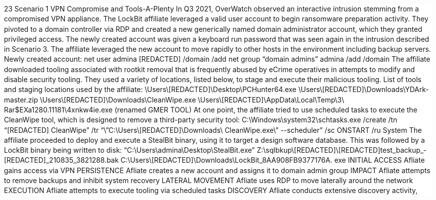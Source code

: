 23
Scenario 1
VPN Compromise and Tools\-A\-Plenty
In Q3 2021, OverWatch observed an interactive intrusion stemming from 
a compromised VPN appliance. The LockBit affiliate leveraged a valid 
user account to begin ransomware preparation activity. They pivoted to a 
domain controller via RDP and created a new generically named domain 
administrator account, which they granted privileged access. The newly 
created account was given a keyboard run password that was seen 
again in the intrusion described in Scenario 3\. The affiliate leveraged the 
new account to move rapidly to other hosts in the environment including 
backup servers. 
Newly created account:
net user admina \[REDACTED] /domain /add
net group “domain admins” admina /add /domain
The affiliate downloaded tooling associated with rootkit removal that 
is frequently abused by eCrime operatives in attempts to modify and 
disable security tooling. They used a variety of locations, listed below, to 
stage and execute their malicious tooling.
List of tools and staging locations used by the affiliate: 
\\Users\\\[REDACTED]\\Desktop\\PCHunter64\.exe
\\Users\\\[REDACTED]\\Downloads\\YDArk\-master.zip
\\Users\\\[REDACTED]\\Downloads\\CleanWipe.exe
\\Users\\\[REDACTED]\\AppData\\Local\\Temp\\3\\
Rar$EXa1280\.11181\\4xnkw4ie.exe (renamed GMER TOOL)
At one point, the affiliate tried to use scheduled tasks to execute the 
CleanWipe tool, which is designed to remove a third\-party security tool:
C:\\Windows\\system32\\schtasks.exe /create /tn “\[REDACTED] 
CleanWipe” /tr “\\”C:\\Users\\\[REDACTED]\\Downloads\\
CleanWipe.exe\\” \-\-scheduler” /sc ONSTART /ru System
The affiliate proceeded to deploy and execute a StealBit binary, using 
it to target a design software database. This was followed by a LockBit 
binary being written to disk:
“C:\\Users\\admina\\Desktop\\StealBit.exe” 
Z:\\sqlbkup\\\[REDACTED]\\\[REDACTED]test\_backup\_­
\[REDACTED]\_210835\_3821288\.bak
C:\\Users\\\[REDACTED]\\Downloads\\LockBit\_8AA908FB9377176A.
exe
INITIAL ACCESS
Afliate gains 
access via VPN
PERSISTENCE
Afliate creates a 
new account and 
assigns it to domain 
admin group
IMPACT
Afliate attempts to 
remove backups 
and inhibit system 
recovery
LATERAL MOVEMENT
Afliate uses RDP 
to move laterally 
around the 
network
EXECUTION 
Afliate attempts to 
execute tooling via 
scheduled tasks
DISCOVERY
Afliate conducts 
extensive 
discovery activity, 